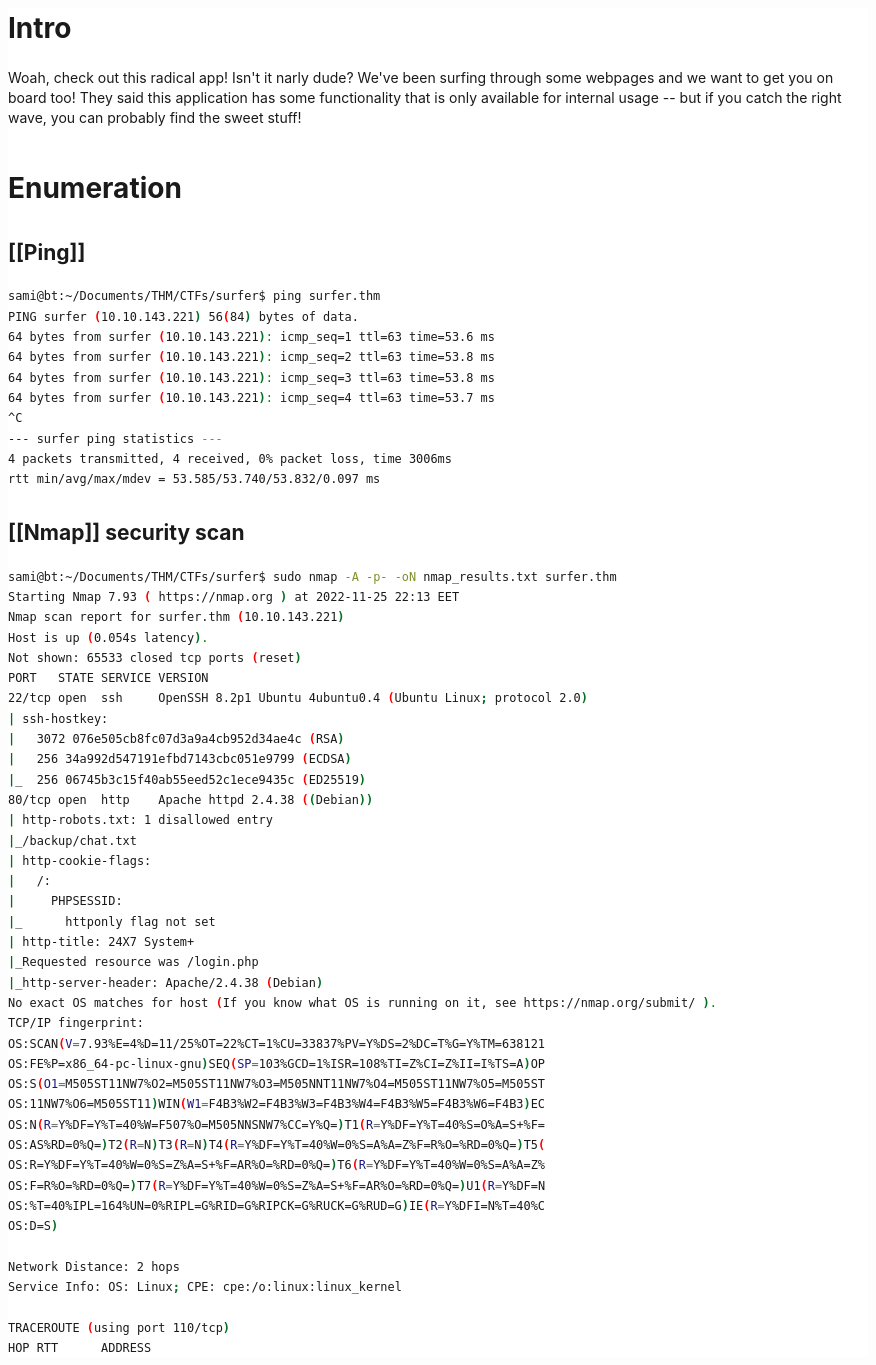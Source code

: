 # Intro
Woah, check out this radical app! Isn't it narly dude? We've been surfing through some webpages and we want to get you on board too! They said this application has some functionality that is only available for internal usage -- but if you catch the right wave, you can probably find the sweet stuff!
# Enumeration
## [[Ping]]
```sh
sami@bt:~/Documents/THM/CTFs/surfer$ ping surfer.thm   
PING surfer (10.10.143.221) 56(84) bytes of data.
64 bytes from surfer (10.10.143.221): icmp_seq=1 ttl=63 time=53.6 ms
64 bytes from surfer (10.10.143.221): icmp_seq=2 ttl=63 time=53.8 ms
64 bytes from surfer (10.10.143.221): icmp_seq=3 ttl=63 time=53.8 ms
64 bytes from surfer (10.10.143.221): icmp_seq=4 ttl=63 time=53.7 ms
^C
--- surfer ping statistics ---
4 packets transmitted, 4 received, 0% packet loss, time 3006ms
rtt min/avg/max/mdev = 53.585/53.740/53.832/0.097 ms
```
## [[Nmap]] security scan
```sh
sami@bt:~/Documents/THM/CTFs/surfer$ sudo nmap -A -p- -oN nmap_results.txt surfer.thm
Starting Nmap 7.93 ( https://nmap.org ) at 2022-11-25 22:13 EET
Nmap scan report for surfer.thm (10.10.143.221)
Host is up (0.054s latency).
Not shown: 65533 closed tcp ports (reset)
PORT   STATE SERVICE VERSION
22/tcp open  ssh     OpenSSH 8.2p1 Ubuntu 4ubuntu0.4 (Ubuntu Linux; protocol 2.0)
| ssh-hostkey: 
|   3072 076e505cb8fc07d3a9a4cb952d34ae4c (RSA)
|   256 34a992d547191efbd7143cbc051e9799 (ECDSA)
|_  256 06745b3c15f40ab55eed52c1ece9435c (ED25519)
80/tcp open  http    Apache httpd 2.4.38 ((Debian))
| http-robots.txt: 1 disallowed entry 
|_/backup/chat.txt
| http-cookie-flags: 
|   /: 
|     PHPSESSID: 
|_      httponly flag not set
| http-title: 24X7 System+
|_Requested resource was /login.php
|_http-server-header: Apache/2.4.38 (Debian)
No exact OS matches for host (If you know what OS is running on it, see https://nmap.org/submit/ ).
TCP/IP fingerprint:
OS:SCAN(V=7.93%E=4%D=11/25%OT=22%CT=1%CU=33837%PV=Y%DS=2%DC=T%G=Y%TM=638121
OS:FE%P=x86_64-pc-linux-gnu)SEQ(SP=103%GCD=1%ISR=108%TI=Z%CI=Z%II=I%TS=A)OP
OS:S(O1=M505ST11NW7%O2=M505ST11NW7%O3=M505NNT11NW7%O4=M505ST11NW7%O5=M505ST
OS:11NW7%O6=M505ST11)WIN(W1=F4B3%W2=F4B3%W3=F4B3%W4=F4B3%W5=F4B3%W6=F4B3)EC
OS:N(R=Y%DF=Y%T=40%W=F507%O=M505NNSNW7%CC=Y%Q=)T1(R=Y%DF=Y%T=40%S=O%A=S+%F=
OS:AS%RD=0%Q=)T2(R=N)T3(R=N)T4(R=Y%DF=Y%T=40%W=0%S=A%A=Z%F=R%O=%RD=0%Q=)T5(
OS:R=Y%DF=Y%T=40%W=0%S=Z%A=S+%F=AR%O=%RD=0%Q=)T6(R=Y%DF=Y%T=40%W=0%S=A%A=Z%
OS:F=R%O=%RD=0%Q=)T7(R=Y%DF=Y%T=40%W=0%S=Z%A=S+%F=AR%O=%RD=0%Q=)U1(R=Y%DF=N
OS:%T=40%IPL=164%UN=0%RIPL=G%RID=G%RIPCK=G%RUCK=G%RUD=G)IE(R=Y%DFI=N%T=40%C
OS:D=S)

Network Distance: 2 hops
Service Info: OS: Linux; CPE: cpe:/o:linux:linux_kernel

TRACEROUTE (using port 110/tcp)
HOP RTT      ADDRESS
```